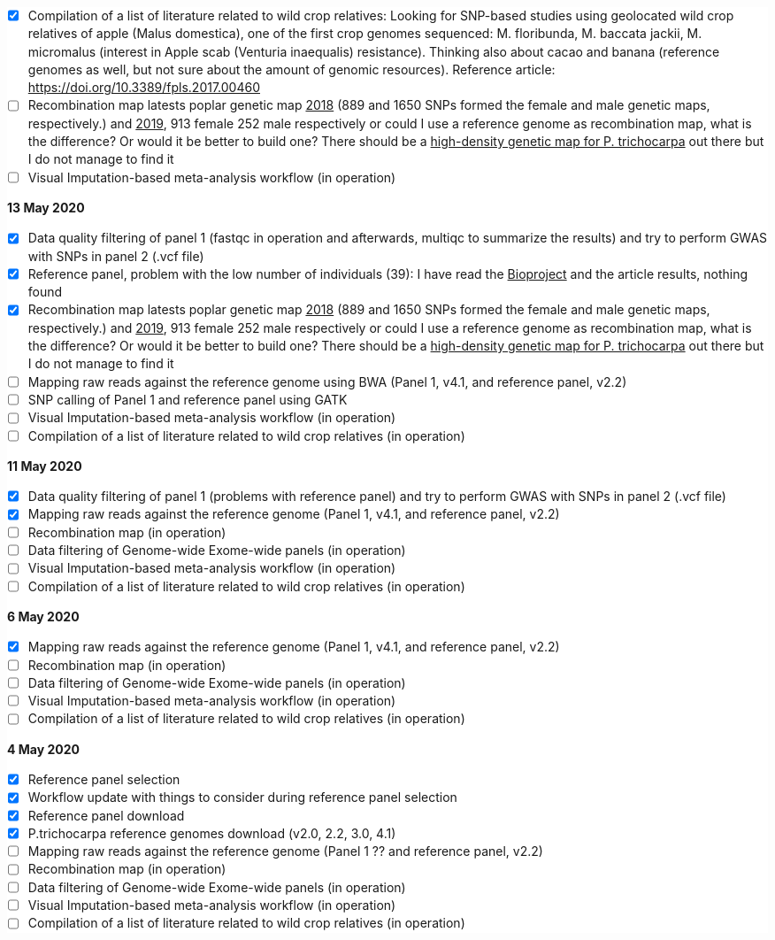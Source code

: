 - [x] Compilation of a list of literature related to wild crop relatives: Looking for SNP-based studies using geolocated wild crop relatives of apple (Malus domestica), one of the first crop genomes sequenced: M. floribunda, M. baccata jackii, M. micromalus (interest in Apple scab (Venturia inaequalis) resistance). Thinking also about cacao and banana (reference genomes as well, but not sure about the amount of genomic resources). Reference article: https://doi.org/10.3389/fpls.2017.00460 
- [ ] Recombination map latests poplar genetic map [2018](https://link.springer.com/article/10.1007/s00425-018-2958-y#Sec15]) (889 and 1650 SNPs formed the female and male genetic maps, respectively.) and [2019](https://link.springer.com/article/10.1007/s00468-018-01809-y#Abs1), 913 female 252 male respectively or could I use a reference genome as recombination map, what is the difference? Or would it be better to build one? There should be a [high-density genetic map for P. trichocarpa](https://phytozome.jgi.doe.gov/pz/portal.html#!info?alias=Org_Ptrichocarpa) out there but I do not manage to find it
- [ ] Visual Imputation-based meta-analysis workflow (in operation)

**13 May 2020**
- [x] Data quality filtering of panel 1 (fastqc in operation and afterwards, multiqc to summarize the results) and try to perform GWAS with SNPs in panel 2 (.vcf file)
- [x] Reference panel, problem with the low number of individuals (39): I have read the [Bioproject](https://www.ncbi.nlm.nih.gov/sra?term=SRA058855&cmd=DetailsSearch) and the article results, nothing found 
- [x] Recombination map latests poplar genetic map [2018](https://link.springer.com/article/10.1007/s00425-018-2958-y#Sec15]) (889 and 1650 SNPs formed the female and male genetic maps, respectively.) and [2019](https://link.springer.com/article/10.1007/s00468-018-01809-y#Abs1), 913 female 252 male respectively or could I use a reference genome as recombination map, what is the difference? Or would it be better to build one? There should be a [high-density genetic map for P. trichocarpa](https://phytozome.jgi.doe.gov/pz/portal.html#!info?alias=Org_Ptrichocarpa) out there but I do not manage to find it
- [ ] Mapping raw reads against the reference genome using BWA (Panel 1, v4.1, and reference panel, v2.2) 
- [ ] SNP calling of Panel 1 and reference panel using GATK
- [ ] Visual Imputation-based meta-analysis workflow (in operation)
- [ ] Compilation of a list of literature related to wild crop relatives (in operation)

**11 May 2020**
- [x] Data quality filtering of panel 1 (problems with reference panel) and try to perform GWAS with SNPs in panel 2 (.vcf file)
- [x] Mapping raw reads against the reference genome (Panel 1, v4.1, and reference panel, v2.2) 
- [ ] Recombination map (in operation)
- [ ] Data filtering of Genome-wide Exome-wide panels (in operation)
- [ ] Visual Imputation-based meta-analysis workflow (in operation)
- [ ] Compilation of a list of literature related to wild crop relatives (in operation)

**6 May 2020**
- [x] Mapping raw reads against the reference genome (Panel 1, v4.1, and reference panel, v2.2) 
- [ ] Recombination map (in operation)
- [ ] Data filtering of Genome-wide Exome-wide panels (in operation)
- [ ] Visual Imputation-based meta-analysis workflow (in operation)
- [ ] Compilation of a list of literature related to wild crop relatives (in operation)

**4 May 2020**
- [x] Reference panel selection
- [x] Workflow update with things to consider during reference panel selection
- [x] Reference panel download
- [x] P.trichocarpa reference genomes download (v2.0, 2.2, 3.0, 4.1)
- [ ] Mapping raw reads against the reference genome (Panel 1 ?? and reference panel, v2.2)
- [ ] Recombination map (in operation)
- [ ] Data filtering of Genome-wide Exome-wide panels (in operation)
- [ ] Visual Imputation-based meta-analysis workflow (in operation)
- [ ] Compilation of a list of literature related to wild crop relatives (in operation)
